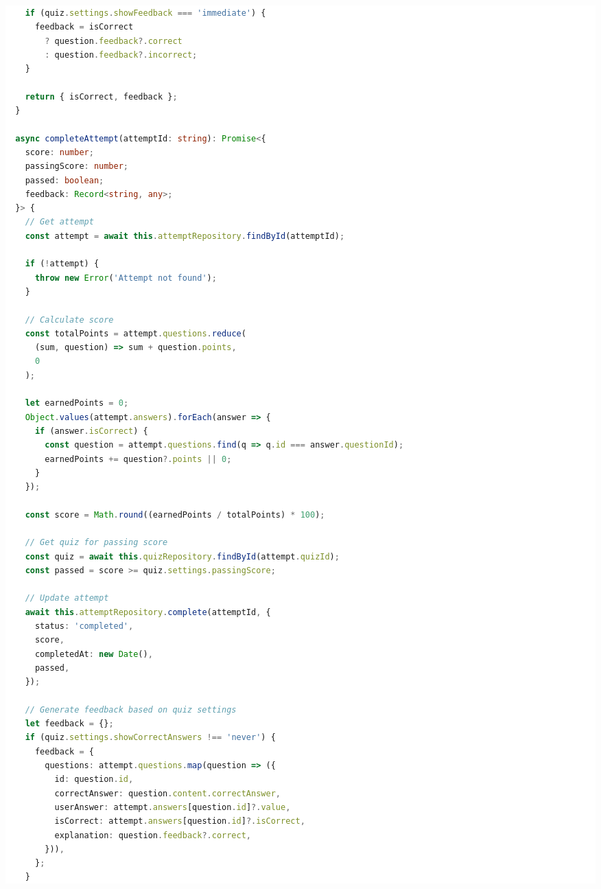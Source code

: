 ```typescript
    if (quiz.settings.showFeedback === 'immediate') {
      feedback = isCorrect 
        ? question.feedback?.correct 
        : question.feedback?.incorrect;
    }
    
    return { isCorrect, feedback };
  }
  
  async completeAttempt(attemptId: string): Promise<{
    score: number;
    passingScore: number;
    passed: boolean;
    feedback: Record<string, any>;
  }> {
    // Get attempt
    const attempt = await this.attemptRepository.findById(attemptId);
    
    if (!attempt) {
      throw new Error('Attempt not found');
    }
    
    // Calculate score
    const totalPoints = attempt.questions.reduce(
      (sum, question) => sum + question.points, 
      0
    );
    
    let earnedPoints = 0;
    Object.values(attempt.answers).forEach(answer => {
      if (answer.isCorrect) {
        const question = attempt.questions.find(q => q.id === answer.questionId);
        earnedPoints += question?.points || 0;
      }
    });
    
    const score = Math.round((earnedPoints / totalPoints) * 100);
    
    // Get quiz for passing score
    const quiz = await this.quizRepository.findById(attempt.quizId);
    const passed = score >= quiz.settings.passingScore;
    
    // Update attempt
    await this.attemptRepository.complete(attemptId, {
      status: 'completed',
      score,
      completedAt: new Date(),
      passed,
    });
    
    // Generate feedback based on quiz settings
    let feedback = {};
    if (quiz.settings.showCorrectAnswers !== 'never') {
      feedback = {
        questions: attempt.questions.map(question => ({
          id: question.id,
          correctAnswer: question.content.correctAnswer,
          userAnswer: attempt.answers[question.id]?.value,
          isCorrect: attempt.answers[question.id]?.isCorrect,
          explanation: question.feedback?.correct,
        })),
      };
    }
```